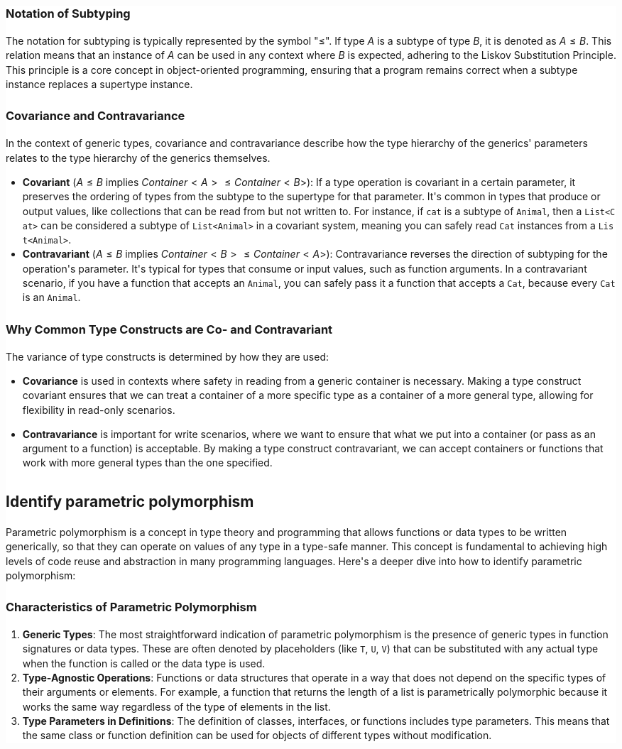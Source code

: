 ### Notation of Subtyping
The notation for subtyping is typically represented by the symbol "≤". If type $A$ is a subtype of type $B$, it is denoted as $A \leq B$. This relation means that an instance of $A$ can be used in any context where $B$ is expected, adhering to the Liskov Substitution Principle. This principle is a core concept in object-oriented programming, ensuring that a program remains correct when a subtype instance replaces a supertype instance.

### Covariance and Contravariance
In the context of generic types, covariance and contravariance describe how the type hierarchy of the generics' parameters relates to the type hierarchy of the generics themselves.
* **Covariant** ($A \leq B$ implies $Container < A >\leq Container < B >$): If a type operation is covariant in a certain parameter, it preserves the ordering of types from the subtype to the supertype for that parameter. It's common in types that produce or output values, like collections that can be read from but not written to. For instance, if  `cat` is a subtype of `Animal`, then a `List<Cat>` can be considered a subtype of `List<Animal>` in a covariant system, meaning you can safely read `Cat` instances from a `List<Animal>`. 
* **Contravariant** ($A \leq B$ implies $Container < B > \leq Container < A >$): Contravariance reverses the direction of subtyping for the operation's parameter. It's typical for types that consume or input values, such as function arguments. In a contravariant scenario, if you have a function that accepts an `Animal`, you can safely pass it a function that accepts a `Cat`, because every `Cat` is an `Animal`.

### Why Common Type Constructs are Co- and Contravariant
The variance of type constructs is determined by how they are used:

* **Covariance** is used in contexts where safety in reading from a generic container is necessary. Making a type construct covariant ensures that we can treat a container of a more specific type as a container of a more general type, allowing for flexibility in read-only scenarios.

* **Contravariance** is important for write scenarios, where we want to ensure that what we put into a container (or pass as an argument to a function) is acceptable. By making a type construct contravariant, we can accept containers or functions that work with more general types than the one specified.

## Identify parametric polymorphism
Parametric polymorphism is a concept in type theory and programming that allows functions or data types to be written generically, so that they can operate on values of any type in a type-safe manner. This concept is fundamental to achieving high levels of code reuse and abstraction in many programming languages. Here's a deeper dive into how to identify parametric polymorphism:

### Characteristics of Parametric Polymorphism
1. **Generic Types**: The most straightforward indication of parametric polymorphism is the presence of generic types in function signatures or data types. These are often denoted by placeholders (like `T`, `U`, `V`) that can be substituted with any actual type when the function is called or the data type is used.
2. **Type-Agnostic Operations**: Functions or data structures that operate in a way that does not depend on the specific types of their arguments or elements. For example, a function that returns the length of a list is parametrically polymorphic because it works the same way regardless of the type of elements in the list.
3. **Type Parameters in Definitions**: The definition of classes, interfaces, or functions includes type parameters. This means that the same class or function definition can be used for objects of different types without modification.
